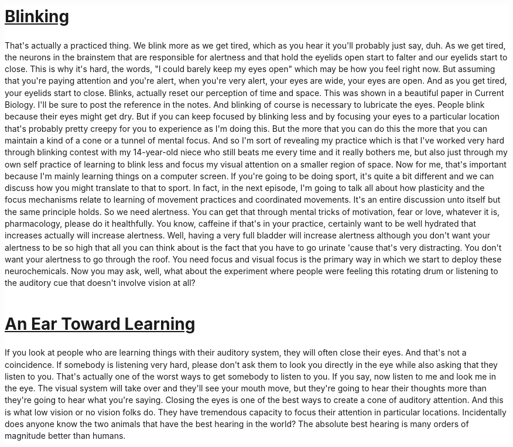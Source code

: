 # [Blinking](http://www.youtube.com/watch?v=LG53Vxum0as&t=3779)

That's actually a practiced thing. We blink more as we get tired,
which as you hear it you'll probably just say, duh. As we get tired,
the neurons in the brainstem that are responsible for alertness and
that hold the eyelids open start to falter and our eyelids start to
close. This is why it's hard, the words, "I could barely keep my eyes
open" which may be how you feel right now. But assuming that you're
paying attention and you're alert, when you're very alert, your eyes
are wide, your eyes are open. And as you get tired, your eyelids start
to close. Blinks, actually reset our perception of time and space.
This was shown in a beautiful paper in Current Biology. I'll be sure
to post the reference in the notes. And blinking of course is
necessary to lubricate the eyes. People blink because their eyes might
get dry. But if you can keep focused by blinking less and by focusing
your eyes to a particular location that's probably pretty creepy for
you to experience as I'm doing this. But the more that you can do this
the more that you can maintain a kind of a cone or a tunnel of mental
focus. And so I'm sort of revealing my practice which is that I've
worked very hard through blinking contest with my 14-year-old niece
who still beats me every time and it really bothers me, but also just
through my own self practice of learning to blink less and focus my
visual attention on a smaller region of space. Now for me, that's
important because I'm mainly learning things on a computer screen. If
you're going to be doing sport, it's quite a bit different and we can
discuss how you might translate to that to sport. In fact, in the next
episode, I'm going to talk all about how plasticity and the focus
mechanisms relate to learning of movement practices and coordinated
movements. It's an entire discussion unto itself but the same
principle holds. So we need alertness. You can get that through mental
tricks of motivation, fear or love, whatever it is, pharmacology,
please do it healthfully. You know, caffeine if that's in your
practice, certainly want to be well hydrated that increases actually
will increase alertness. Well, having a very full bladder will
increase alertness although you don't want your alertness to be so
high that all you can think about is the fact that you have to go
urinate 'cause that's very distracting. You don't want your alertness
to go through the roof. You need focus and visual focus is the primary
way in which we start to deploy these neurochemicals. Now you may ask,
well, what about the experiment where people were feeling this
rotating drum or listening to the auditory cue that doesn't involve
vision at all?

# [An Ear Toward Learning](http://www.youtube.com/watch?v=LG53Vxum0as&t=3930)

If you look at people who are learning things with their auditory
system, they will often close their eyes. And that's not a
coincidence. If somebody is listening very hard, please don't ask them
to look you directly in the eye while also asking that they listen to
you. That's actually one of the worst ways to get somebody to listen
to you. If you say, now listen to me and look me in the eye. The
visual system will take over and they'll see your mouth move, but
they're going to hear their thoughts more than they're going to hear
what you're saying. Closing the eyes is one of the best ways to create
a cone of auditory attention. And this is what low vision or no vision
folks do. They have tremendous capacity to focus their attention in
particular locations. Incidentally does anyone know the two animals
that have the best hearing in the world? The absolute best hearing is
many orders of magnitude better than humans.
